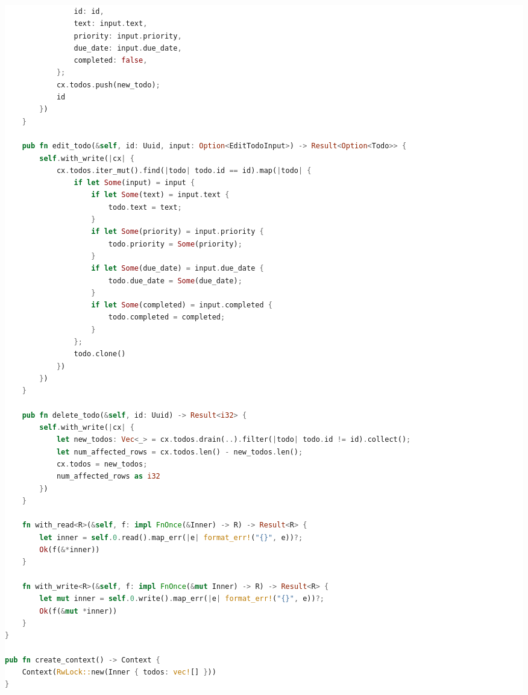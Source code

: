 ```rust:src/context.rs
                id: id,
                text: input.text,
                priority: input.priority,
                due_date: input.due_date,
                completed: false,
            };
            cx.todos.push(new_todo);
            id
        })
    }

    pub fn edit_todo(&self, id: Uuid, input: Option<EditTodoInput>) -> Result<Option<Todo>> {
        self.with_write(|cx| {
            cx.todos.iter_mut().find(|todo| todo.id == id).map(|todo| {
                if let Some(input) = input {
                    if let Some(text) = input.text {
                        todo.text = text;
                    }
                    if let Some(priority) = input.priority {
                        todo.priority = Some(priority);
                    }
                    if let Some(due_date) = input.due_date {
                        todo.due_date = Some(due_date);
                    }
                    if let Some(completed) = input.completed {
                        todo.completed = completed;
                    }
                };
                todo.clone()
            })
        })
    }

    pub fn delete_todo(&self, id: Uuid) -> Result<i32> {
        self.with_write(|cx| {
            let new_todos: Vec<_> = cx.todos.drain(..).filter(|todo| todo.id != id).collect();
            let num_affected_rows = cx.todos.len() - new_todos.len();
            cx.todos = new_todos;
            num_affected_rows as i32
        })
    }

    fn with_read<R>(&self, f: impl FnOnce(&Inner) -> R) -> Result<R> {
        let inner = self.0.read().map_err(|e| format_err!("{}", e))?;
        Ok(f(&*inner))
    }

    fn with_write<R>(&self, f: impl FnOnce(&mut Inner) -> R) -> Result<R> {
        let mut inner = self.0.write().map_err(|e| format_err!("{}", e))?;
        Ok(f(&mut *inner))
    }
}

pub fn create_context() -> Context {
    Context(RwLock::new(Inner { todos: vec![] }))
}
```
